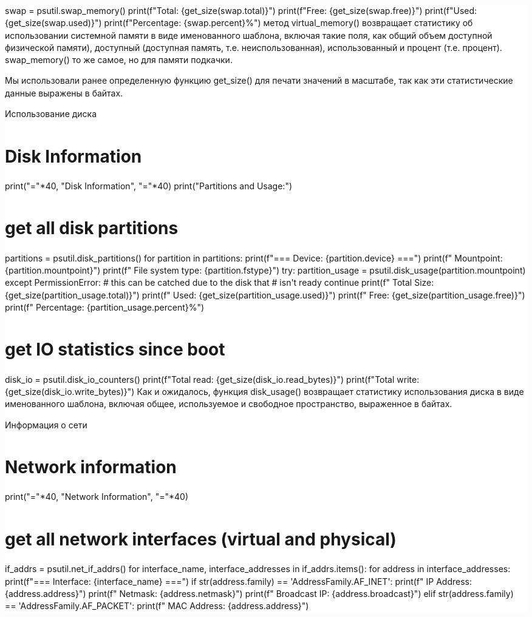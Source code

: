 swap = psutil.swap_memory()
print(f"Total: {get_size(swap.total)}")
print(f"Free: {get_size(swap.free)}")
print(f"Used: {get_size(swap.used)}")
print(f"Percentage: {swap.percent}%")
метод virtual_memory() возвращает статистику об использовании системной памяти в виде именованного шаблона, включая такие поля, как общий объем доступной физической памяти), доступный (доступная память, т.е. неиспользованная), использованный и процент (т.е. процент). swap_memory() то же самое, но для памяти подкачки.

Мы использовали ранее определенную функцию get_size() для печати значений в масштабе, так как эти статистические данные выражены в байтах.

Использование диска
# Disk Information
print("="*40, "Disk Information", "="*40)
print("Partitions and Usage:")
# get all disk partitions
partitions = psutil.disk_partitions()
for partition in partitions:
    print(f"=== Device: {partition.device} ===")
    print(f"  Mountpoint: {partition.mountpoint}")
    print(f"  File system type: {partition.fstype}")
    try:
        partition_usage = psutil.disk_usage(partition.mountpoint)
    except PermissionError:
        # this can be catched due to the disk that
        # isn't ready
        continue
    print(f"  Total Size: {get_size(partition_usage.total)}")
    print(f"  Used: {get_size(partition_usage.used)}")
    print(f"  Free: {get_size(partition_usage.free)}")
    print(f"  Percentage: {partition_usage.percent}%")
# get IO statistics since boot
disk_io = psutil.disk_io_counters()
print(f"Total read: {get_size(disk_io.read_bytes)}")
print(f"Total write: {get_size(disk_io.write_bytes)}")
Как и ожидалось, функция disk_usage() возвращает статистику использования диска в виде именованного шаблона, включая общее, используемое и свободное пространство, выраженное в байтах.

Информация о сети
# Network information
print("="*40, "Network Information", "="*40)
# get all network interfaces (virtual and physical)
if_addrs = psutil.net_if_addrs()
for interface_name, interface_addresses in if_addrs.items():
    for address in interface_addresses:
        print(f"=== Interface: {interface_name} ===")
        if str(address.family) == 'AddressFamily.AF_INET':
            print(f"  IP Address: {address.address}")
            print(f"  Netmask: {address.netmask}")
            print(f"  Broadcast IP: {address.broadcast}")
        elif str(address.family) == 'AddressFamily.AF_PACKET':
            print(f"  MAC Address: {address.address}")